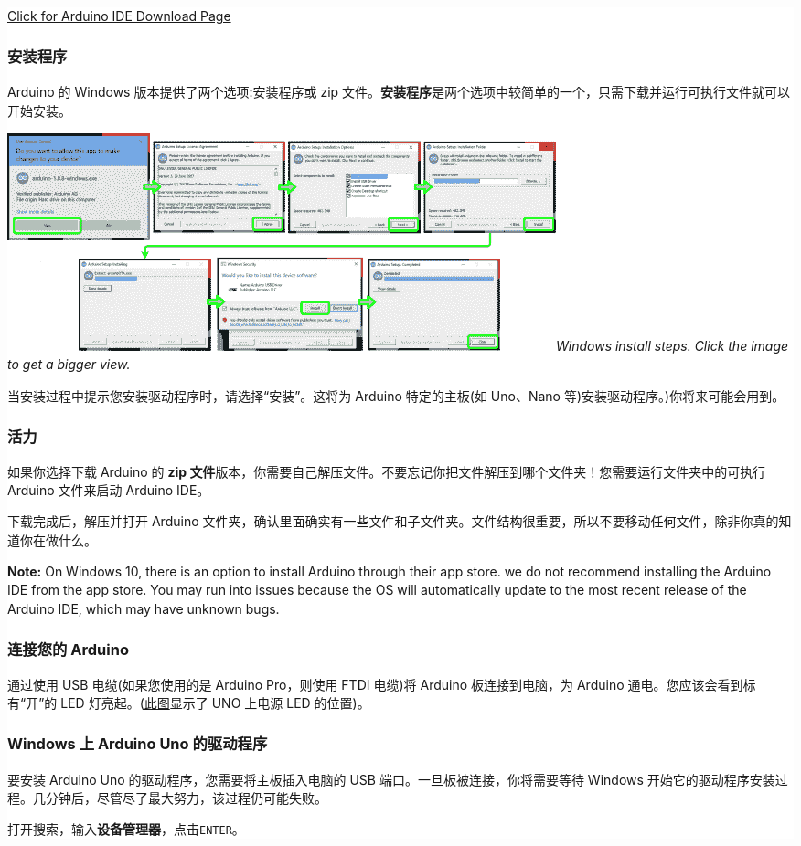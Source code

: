 [Click for Arduino IDE Download Page](http://arduino.cc/en/Main/Software)

### 安装程序

Arduino 的 Windows 版本提供了两个选项:安装程序或 zip 文件。**安装程序**是两个选项中较简单的一个，只需下载并运行可执行文件就可以开始安装。

[![Windows 10 - Arduino Installation Diagram](img/c43b77736a8acd8948f9c7c77d5cc171.png)](https://cdn.sparkfun.com/assets/learn_tutorials/8/4/4/Win_10-_Installation_Diagram.png)*Windows install steps. Click the image to get a bigger view.*

当安装过程中提示您安装驱动程序时，请选择“安装”。这将为 Arduino 特定的主板(如 Uno、Nano 等)安装驱动程序。)你将来可能会用到。

### 活力

如果你选择下载 Arduino 的 **zip 文件**版本，你需要自己解压文件。不要忘记你把文件解压到哪个文件夹！您需要运行文件夹中的可执行 Arduino 文件来启动 Arduino IDE。

下载完成后，解压并打开 Arduino 文件夹，确认里面确实有一些文件和子文件夹。文件结构很重要，所以不要移动任何文件，除非你真的知道你在做什么。

**Note:** On Windows 10, there is an option to install Arduino through their app store. we do not recommend installing the Arduino IDE from the app store. You may run into issues because the OS will automatically update to the most recent release of the Arduino IDE, which may have unknown bugs.

### 连接您的 Arduino

通过使用 USB 电缆(如果您使用的是 Arduino Pro，则使用 FTDI 电缆)将 Arduino 板连接到电脑，为 Arduino 通电。您应该会看到标有“开”的 LED 灯亮起。([此图](https://learn.sparkfun.com/tutorials/what-is-an-arduino/whats-on-the-board)显示了 UNO 上电源 LED 的位置)。

### Windows 上 Arduino Uno 的驱动程序

 要安装 Arduino Uno 的驱动程序，您需要将主板插入电脑的 USB 端口。一旦板被连接，你将需要等待 Windows 开始它的驱动程序安装过程。几分钟后，尽管尽了最大努力，该过程仍可能失败。

打开搜索，输入**设备管理器**，点击`ENTER`。
